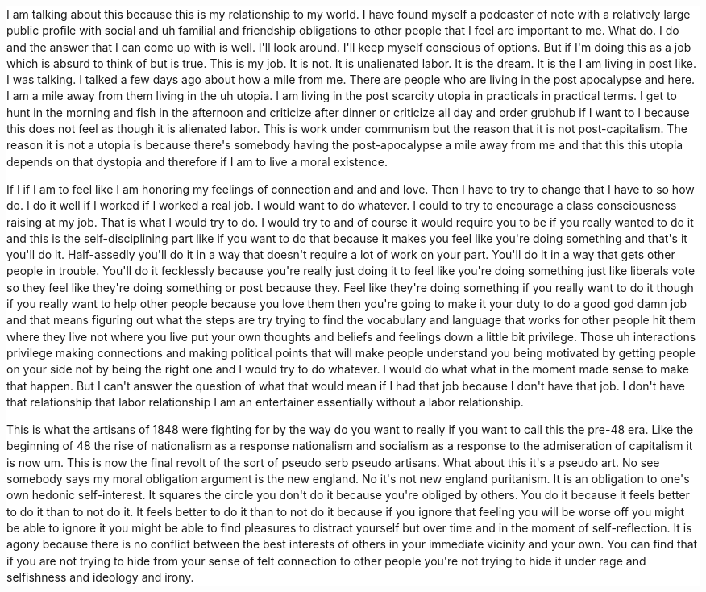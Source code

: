 
I am talking about this because this is my relationship to my world. I have found myself a podcaster of note with a relatively large public profile with social and uh familial and friendship obligations to other people that I feel are important to me. What do. I do and the answer that I can come up with is well. I'll look around. I'll keep myself conscious of options. But if I'm doing this as a job which is absurd to think of but is true. This is my job. It is not. It is unalienated labor. It is the dream. It is the I am living in post like. I was talking. I talked a few days ago about how a mile from me. There are people who are living in the post apocalypse and here. I am a mile away from them living in the uh utopia. I am living in the post scarcity utopia in practicals in practical terms. I get to hunt in the morning and fish in the afternoon and criticize after dinner or criticize all day and order grubhub if I want to I because this does not feel as though it is alienated labor. This is work under communism but the reason that it is not post-capitalism. The reason it is not a utopia is because there's somebody having the post-apocalypse a mile away from me and that this this utopia depends on that dystopia and therefore if I am to live a moral existence.

If I if I am to feel like I am honoring my feelings of connection and and and love. Then I have to try to change that I have to so how do. I do it well if I worked if I worked a real job. I would want to do whatever. I could to try to encourage a class consciousness raising at my job. That is what I would try to do. I would try to and of course it would require you to be if you really wanted to do it and this is the self-disciplining part like if you want to do that because it makes you feel like you're doing something and that's it you'll do it. Half-assedly you'll do it in a way that doesn't require a lot of work on your part. You'll do it in a way that gets other people in trouble. You'll do it fecklessly because you're really just doing it to feel like you're doing something just like liberals vote so they feel like they're doing something or post because they. Feel like they're doing something if you really want to do it though if you really want to help other people because you love them then you're going to make it your duty to do a good god damn job and that means figuring out what the steps are try trying to find the vocabulary and language that works for other people hit them where they live not where you live put your own thoughts and beliefs and feelings down a little bit privilege. Those uh interactions privilege making connections and making political points that will make people understand you being motivated by getting people on your side not by being the right one and I would try to do whatever. I would do what what in the moment made sense to make that happen. But I can't answer the question of what that would mean if I had that job because I don't  have that job. I don't have that relationship that labor relationship I am an entertainer essentially without a labor relationship.

This is what the artisans of 1848 were fighting for by the way do you want to really if you want to call this the pre-48 era. Like the beginning of 48 the rise of nationalism as a response nationalism and socialism as a response to the admiseration of capitalism it is now um. This is now the final revolt of the sort of pseudo serb pseudo artisans. What about this it's a pseudo art. No see somebody says my moral obligation argument is the new england. No it's not new england puritanism. It is an obligation to one's own hedonic self-interest. It squares the circle you don't do it because you're obliged by others. You do it because it feels better to do it than to not do it. It feels better to do it than to not do it because if you ignore that feeling you will be worse off you might be able to ignore it you might be able to find pleasures to distract yourself but over time and in the moment of self-reflection. It is agony because there is no conflict between the best interests of others in your immediate vicinity and your own. You can find that if you are not trying to hide from your sense of felt connection to other people you're not trying to hide it under rage and selfishness and ideology and irony.
